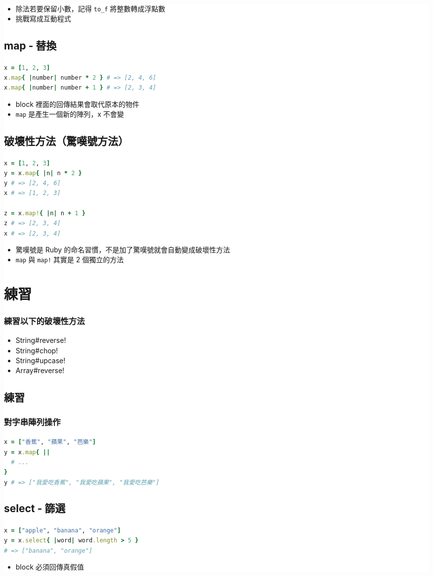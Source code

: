  
- 除法若要保留小數，記得 `to_f` 將整數轉成浮點數
- 挑戰寫成互動程式


## map - 替換
```ruby
x = [1, 2, 3]
x.map{ |number| number * 2 } # => [2, 4, 6]
x.map{ |number| number + 1 } # => [2, 3, 4]
```
- block 裡面的回傳結果會取代原本的物件
- `map` 是產生一個新的陣列，x 不會變


## 破壞性方法（驚嘆號方法）

```ruby
x = [1, 2, 3]
y = x.map{ |n| n * 2 }
y # => [2, 4, 6]
x # => [1, 2, 3]

z = x.map!{ |n| n + 1 }
z # => [2, 3, 4]
x # => [2, 3, 4]
```
- 驚嘆號是 Ruby 的命名習慣，不是加了驚嘆號就會自動變成破壞性方法
- `map` 與 `map!` 其實是 2 個獨立的方法


# 練習
### 練習以下的破壞性方法
- String#reverse!
- String#chop!
- String#upcase!
- Array#reverse!


## 練習
### 對字串陣列操作
```ruby
x = ["香蕉", "蘋果", "芭樂"]
y = x.map{ ||
  # ...
}
y # => ["我愛吃香蕉", "我愛吃蘋果", "我愛吃芭樂"]
```


## select - 篩選
```ruby
x = ["apple", "banana", "orange"]
y = x.select{ |word| word.length > 5 }
# => ["banana", "orange"]
```
- block 必須回傳真假值
